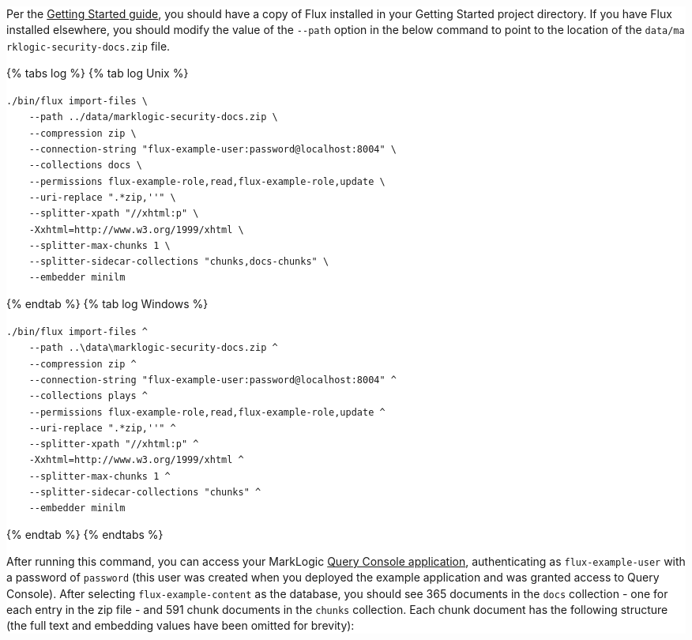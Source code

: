 Per the [Getting Started guide](../../getting-started.md), you should have a copy of Flux installed in your Getting 
Started project directory. If you have Flux installed elsewhere, you should modify the value of the `--path` option
in the below command to point to the location of the `data/marklogic-security-docs.zip` file. 

{% tabs log %}
{% tab log Unix %}
```
./bin/flux import-files \
    --path ../data/marklogic-security-docs.zip \
    --compression zip \
    --connection-string "flux-example-user:password@localhost:8004" \
    --collections docs \
    --permissions flux-example-role,read,flux-example-role,update \
    --uri-replace ".*zip,''" \
    --splitter-xpath "//xhtml:p" \
    -Xxhtml=http://www.w3.org/1999/xhtml \
    --splitter-max-chunks 1 \
    --splitter-sidecar-collections "chunks,docs-chunks" \
    --embedder minilm
```
{% endtab %}
{% tab log Windows %}
```
./bin/flux import-files ^
    --path ..\data\marklogic-security-docs.zip ^
    --compression zip ^
    --connection-string "flux-example-user:password@localhost:8004" ^
    --collections plays ^
    --permissions flux-example-role,read,flux-example-role,update ^
    --uri-replace ".*zip,''" ^
    --splitter-xpath "//xhtml:p" ^
    -Xxhtml=http://www.w3.org/1999/xhtml ^
    --splitter-max-chunks 1 ^
    --splitter-sidecar-collections "chunks" ^
    --embedder minilm
```
{% endtab %}
{% endtabs %}

After running this command, you can access your MarkLogic [Query Console application](https://docs.marklogic.com/guide/qconsole/walkthru),
authenticating as `flux-example-user` with a password of `password` (this user was created when you deployed the 
example application and was granted access to Query Console). After selecting `flux-example-content` as the database, 
you should see 365 documents in the `docs` collection - one for each entry in the zip file - and 591 chunk documents in the 
`chunks` collection. Each chunk document has the following structure (the full text and embedding values have been 
omitted for brevity):

